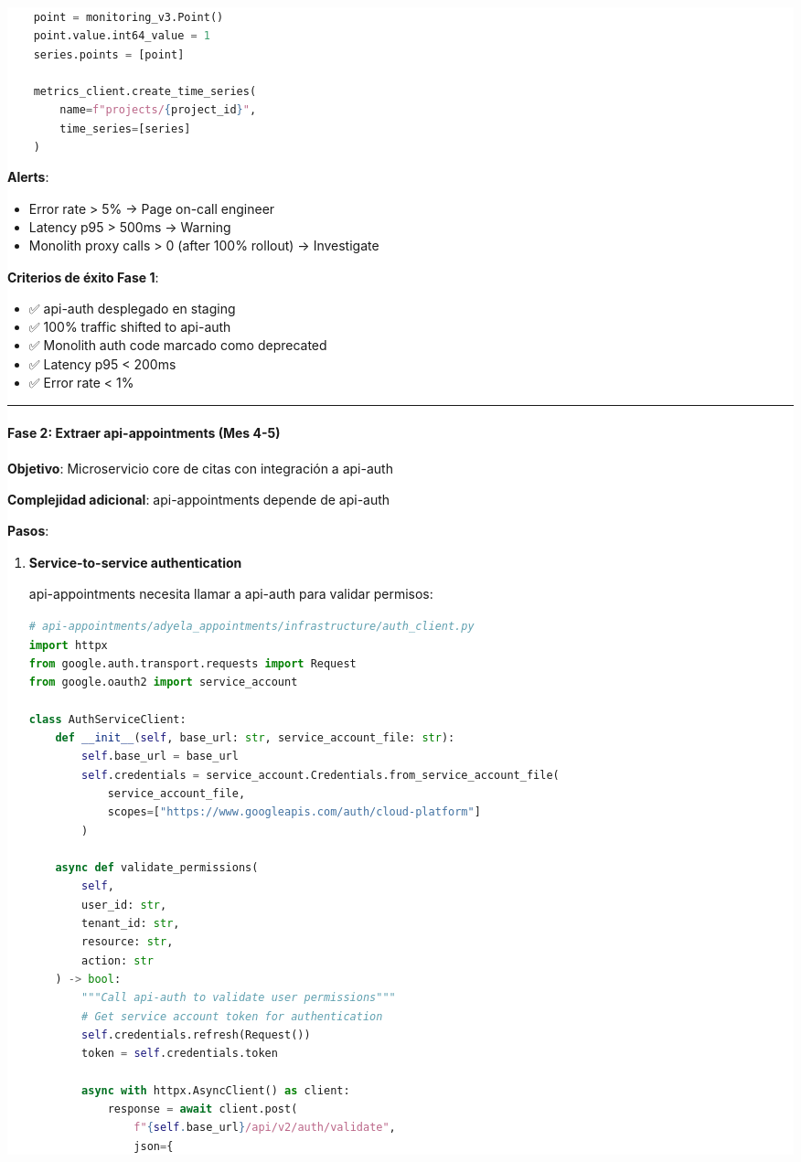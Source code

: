    ```python
       point = monitoring_v3.Point()
       point.value.int64_value = 1
       series.points = [point]

       metrics_client.create_time_series(
           name=f"projects/{project_id}",
           time_series=[series]
       )
   ```

   **Alerts**:
   - Error rate > 5% → Page on-call engineer
   - Latency p95 > 500ms → Warning
   - Monolith proxy calls > 0 (after 100% rollout) → Investigate

**Criterios de éxito Fase 1**:

- ✅ api-auth desplegado en staging
- ✅ 100% traffic shifted to api-auth
- ✅ Monolith auth code marcado como deprecated
- ✅ Latency p95 < 200ms
- ✅ Error rate < 1%

---

#### Fase 2: Extraer api-appointments (Mes 4-5)

**Objetivo**: Microservicio core de citas con integración a api-auth

**Complejidad adicional**: api-appointments depende de api-auth

**Pasos**:

1. **Service-to-service authentication**

   api-appointments necesita llamar a api-auth para validar permisos:

   ```python
   # api-appointments/adyela_appointments/infrastructure/auth_client.py
   import httpx
   from google.auth.transport.requests import Request
   from google.oauth2 import service_account

   class AuthServiceClient:
       def __init__(self, base_url: str, service_account_file: str):
           self.base_url = base_url
           self.credentials = service_account.Credentials.from_service_account_file(
               service_account_file,
               scopes=["https://www.googleapis.com/auth/cloud-platform"]
           )

       async def validate_permissions(
           self,
           user_id: str,
           tenant_id: str,
           resource: str,
           action: str
       ) -> bool:
           """Call api-auth to validate user permissions"""
           # Get service account token for authentication
           self.credentials.refresh(Request())
           token = self.credentials.token

           async with httpx.AsyncClient() as client:
               response = await client.post(
                   f"{self.base_url}/api/v2/auth/validate",
                   json={
   ```